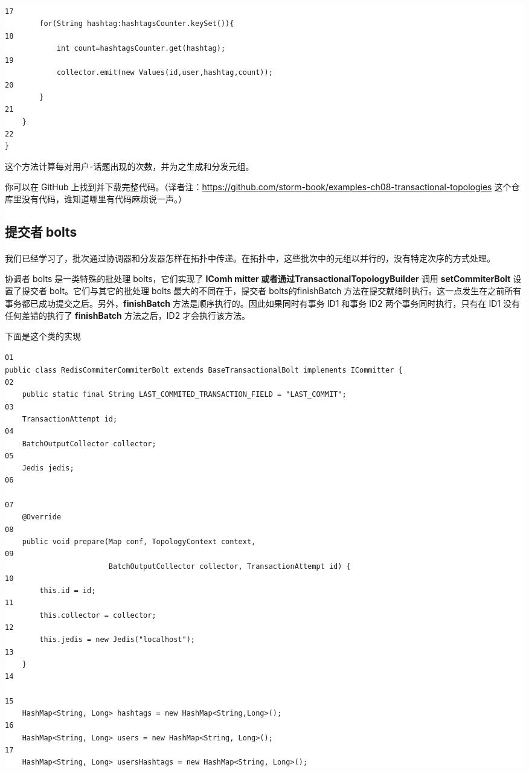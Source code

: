 ```
17
        for(String hashtag:hashtagsCounter.keySet()){
18
            int count=hashtagsCounter.get(hashtag);
19
            collector.emit(new Values(id,user,hashtag,count));
20
        }
21
    }
22
}  
```  

这个方法计算每对用户-话题出现的次数，并为之生成和分发元组。

你可以在 GitHub 上找到并下载完整代码。（译者注：https://github.com/storm-book/examples-ch08-transactional-topologies 这个仓库里没有代码，谁知道哪里有代码麻烦说一声。）

## 提交者 bolts

我们已经学习了，批次通过协调器和分发器怎样在拓扑中传递。在拓扑中，这些批次中的元组以并行的，没有特定次序的方式处理。

协调者 bolts 是一类特殊的批处理 bolts，它们实现了 **IComh mitter **或者通过**TransactionalTopologyBuilder** 调用 **setCommiterBolt** 设置了提交者 bolt。它们与其它的批处理 bolts 最大的不同在于，提交者 bolts的finishBatch 方法在提交就绪时执行。这一点发生在之前所有事务都已成功提交之后。另外，**finishBatch** 方法是顺序执行的。因此如果同时有事务 ID1 和事务 ID2 两个事务同时执行，只有在 ID1 没有任何差错的执行了 **finishBatch** 方法之后，ID2 才会执行该方法。

下面是这个类的实现
  
```
01
public class RedisCommiterCommiterBolt extends BaseTransactionalBolt implements ICommitter {
02
    public static final String LAST_COMMITED_TRANSACTION_FIELD = "LAST_COMMIT";
03
    TransactionAttempt id;
04
    BatchOutputCollector collector;
05
    Jedis jedis;
06
 
07
    @Override
08
    public void prepare(Map conf, TopologyContext context,
09
                        BatchOutputCollector collector, TransactionAttempt id) {
10
        this.id = id;
11
        this.collector = collector;
12
        this.jedis = new Jedis("localhost");
13
    }
14
 
15
    HashMap<String, Long> hashtags = new HashMap<String,Long>();
16
    HashMap<String, Long> users = new HashMap<String, Long>();
17
    HashMap<String, Long> usersHashtags = new HashMap<String, Long>();
```